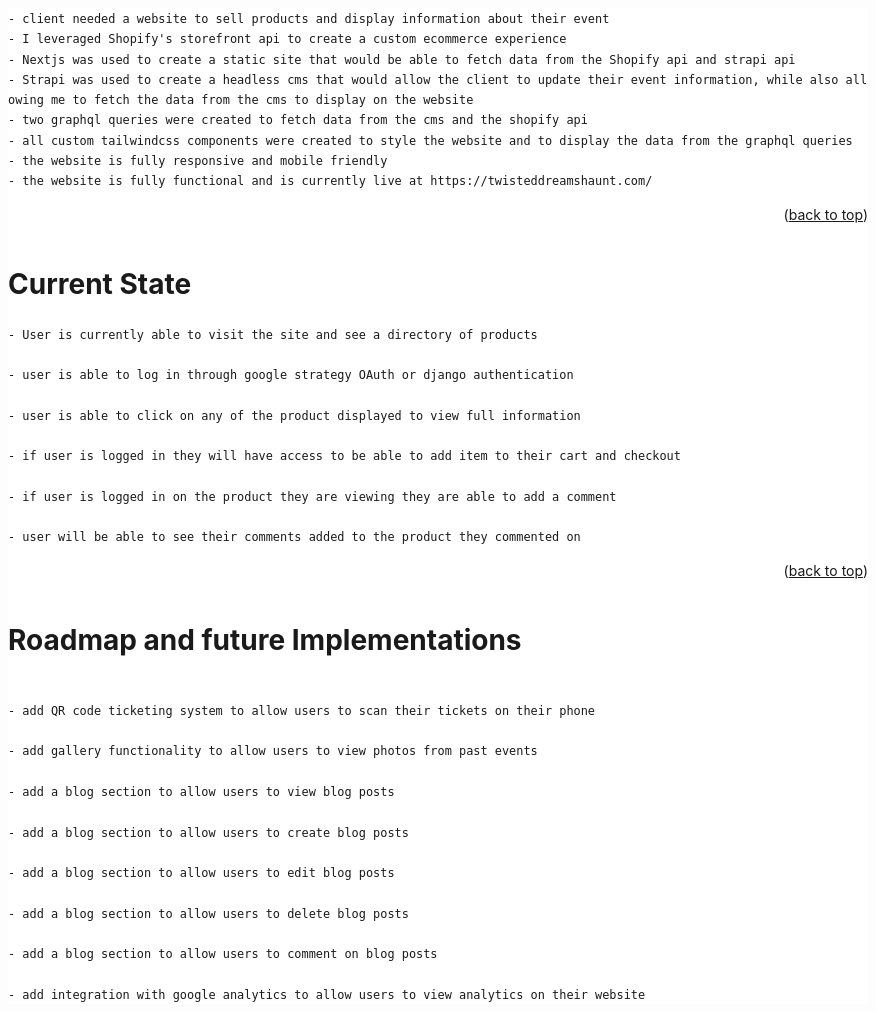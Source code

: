 ```
- client needed a website to sell products and display information about their event
- I leveraged Shopify's storefront api to create a custom ecommerce experience
- Nextjs was used to create a static site that would be able to fetch data from the Shopify api and strapi api
- Strapi was used to create a headless cms that would allow the client to update their event information, while also allowing me to fetch the data from the cms to display on the website
- two graphql queries were created to fetch data from the cms and the shopify api
- all custom tailwindcss components were created to style the website and to display the data from the graphql queries
- the website is fully responsive and mobile friendly
- the website is fully functional and is currently live at https://twisteddreamshaunt.com/
```

<p align="right">(<a href="#top">back to top</a>)</p>

# Current State

```
- User is currently able to visit the site and see a directory of products

- user is able to log in through google strategy OAuth or django authentication

- user is able to click on any of the product displayed to view full information

- if user is logged in they will have access to be able to add item to their cart and checkout

- if user is logged in on the product they are viewing they are able to add a comment

- user will be able to see their comments added to the product they commented on
```

<p align="right">(<a href="#top">back to top</a>)</p>

# Roadmap and future Implementations

```

- add QR code ticketing system to allow users to scan their tickets on their phone

- add gallery functionality to allow users to view photos from past events

- add a blog section to allow users to view blog posts

- add a blog section to allow users to create blog posts

- add a blog section to allow users to edit blog posts

- add a blog section to allow users to delete blog posts

- add a blog section to allow users to comment on blog posts

- add integration with google analytics to allow users to view analytics on their website
```
